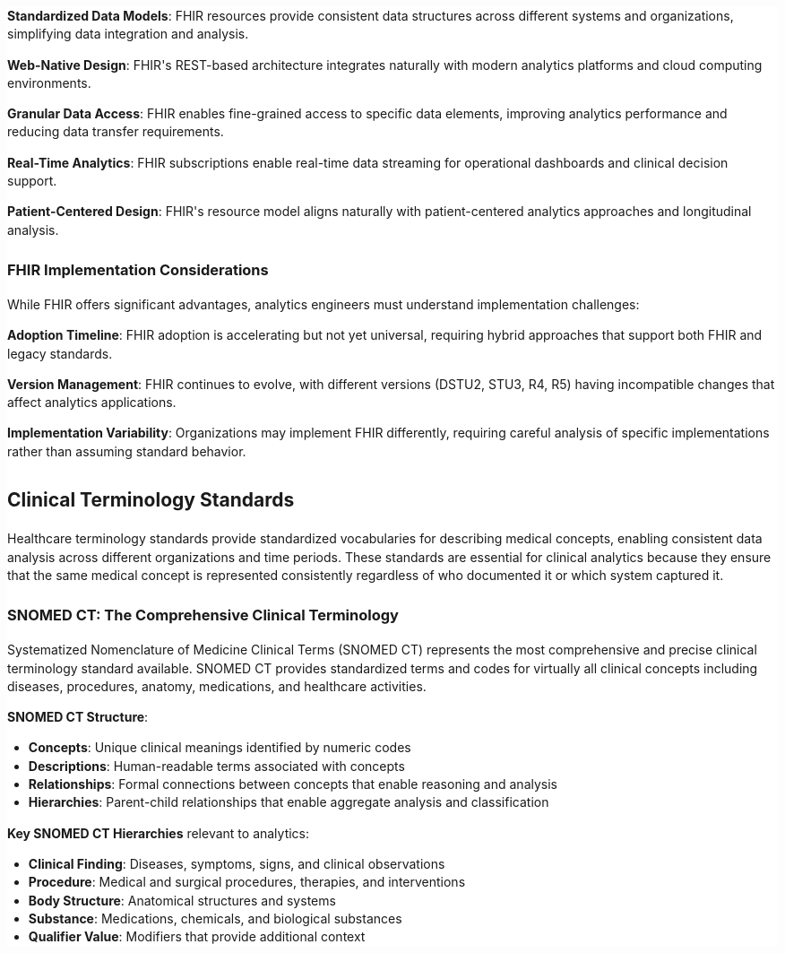 **Standardized Data Models**: FHIR resources provide consistent data structures across different systems and organizations, simplifying data integration and analysis.

**Web-Native Design**: FHIR's REST-based architecture integrates naturally with modern analytics platforms and cloud computing environments.

**Granular Data Access**: FHIR enables fine-grained access to specific data elements, improving analytics performance and reducing data transfer requirements.

**Real-Time Analytics**: FHIR subscriptions enable real-time data streaming for operational dashboards and clinical decision support.

**Patient-Centered Design**: FHIR's resource model aligns naturally with patient-centered analytics approaches and longitudinal analysis.

### FHIR Implementation Considerations

While FHIR offers significant advantages, analytics engineers must understand implementation challenges:

**Adoption Timeline**: FHIR adoption is accelerating but not yet universal, requiring hybrid approaches that support both FHIR and legacy standards.

**Version Management**: FHIR continues to evolve, with different versions (DSTU2, STU3, R4, R5) having incompatible changes that affect analytics applications.

**Implementation Variability**: Organizations may implement FHIR differently, requiring careful analysis of specific implementations rather than assuming standard behavior.

## Clinical Terminology Standards

Healthcare terminology standards provide standardized vocabularies for describing medical concepts, enabling consistent data analysis across different organizations and time periods. These standards are essential for clinical analytics because they ensure that the same medical concept is represented consistently regardless of who documented it or which system captured it.

### SNOMED CT: The Comprehensive Clinical Terminology

Systematized Nomenclature of Medicine Clinical Terms (SNOMED CT) represents the most comprehensive and precise clinical terminology standard available. SNOMED CT provides standardized terms and codes for virtually all clinical concepts including diseases, procedures, anatomy, medications, and healthcare activities.

**SNOMED CT Structure**:
- **Concepts**: Unique clinical meanings identified by numeric codes
- **Descriptions**: Human-readable terms associated with concepts
- **Relationships**: Formal connections between concepts that enable reasoning and analysis
- **Hierarchies**: Parent-child relationships that enable aggregate analysis and classification

**Key SNOMED CT Hierarchies** relevant to analytics:
- **Clinical Finding**: Diseases, symptoms, signs, and clinical observations
- **Procedure**: Medical and surgical procedures, therapies, and interventions
- **Body Structure**: Anatomical structures and systems
- **Substance**: Medications, chemicals, and biological substances
- **Qualifier Value**: Modifiers that provide additional context

